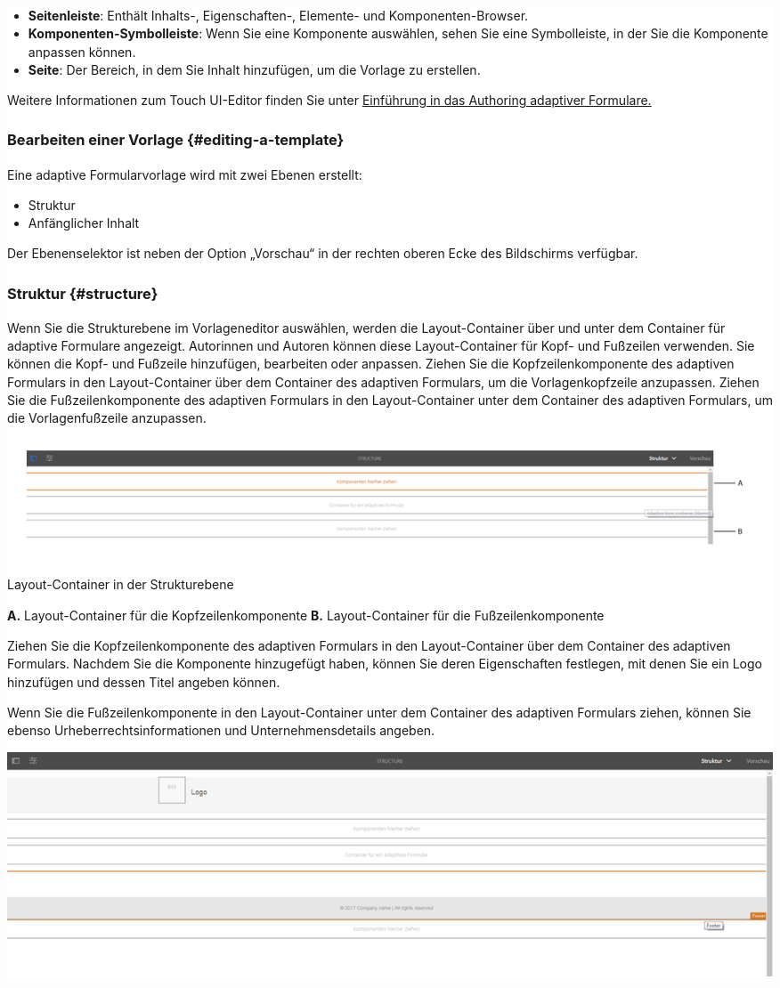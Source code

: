 * **Seitenleiste**: Enthält Inhalts-, Eigenschaften-, Elemente- und Komponenten-Browser.
* **Komponenten-Symbolleiste**: Wenn Sie eine Komponente auswählen, sehen Sie eine Symbolleiste, in der Sie die Komponente anpassen können.
* **Seite**: Der Bereich, in dem Sie Inhalt hinzufügen, um die Vorlage zu erstellen.

Weitere Informationen zum Touch UI-Editor finden Sie unter [Einführung in das Authoring adaptiver Formulare.](../../forms/using/introduction-forms-authoring.md)

### Bearbeiten einer Vorlage {#editing-a-template}

Eine adaptive Formularvorlage wird mit zwei Ebenen erstellt:

* Struktur
* Anfänglicher Inhalt

Der Ebenenselektor ist neben der Option „Vorschau“ in der rechten oberen Ecke des Bildschirms verfügbar.

### Struktur {#structure}

Wenn Sie die Strukturebene im Vorlageneditor auswählen, werden die Layout-Container über und unter dem Container für adaptive Formulare angezeigt. Autorinnen und Autoren können diese Layout-Container für Kopf- und Fußzeilen verwenden. Sie können die Kopf- und Fußzeile hinzufügen, bearbeiten oder anpassen. Ziehen Sie die Kopfzeilenkomponente des adaptiven Formulars in den Layout-Container über dem Container des adaptiven Formulars, um die Vorlagenkopfzeile anzupassen. Ziehen Sie die Fußzeilenkomponente des adaptiven Formulars in den Layout-Container unter dem Container des adaptiven Formulars, um die Vorlagenfußzeile anzupassen.

![Layout-Container in der Strukturebene](assets/header-layer-selector.png)

Layout-Container in der Strukturebene

**A.** Layout-Container für die Kopfzeilenkomponente **B.** Layout-Container für die Fußzeilenkomponente

Ziehen Sie die Kopfzeilenkomponente des adaptiven Formulars in den Layout-Container über dem Container des adaptiven Formulars. Nachdem Sie die Komponente hinzugefügt haben, können Sie deren Eigenschaften festlegen, mit denen Sie ein Logo hinzufügen und dessen Titel angeben können.

Wenn Sie die Fußzeilenkomponente in den Layout-Container unter dem Container des adaptiven Formulars ziehen, können Sie ebenso Urheberrechtsinformationen und Unternehmensdetails angeben.

![Kopf- und Fußzeile in der Strukturebene hinzugefügt](assets/header-and-footer.png)
